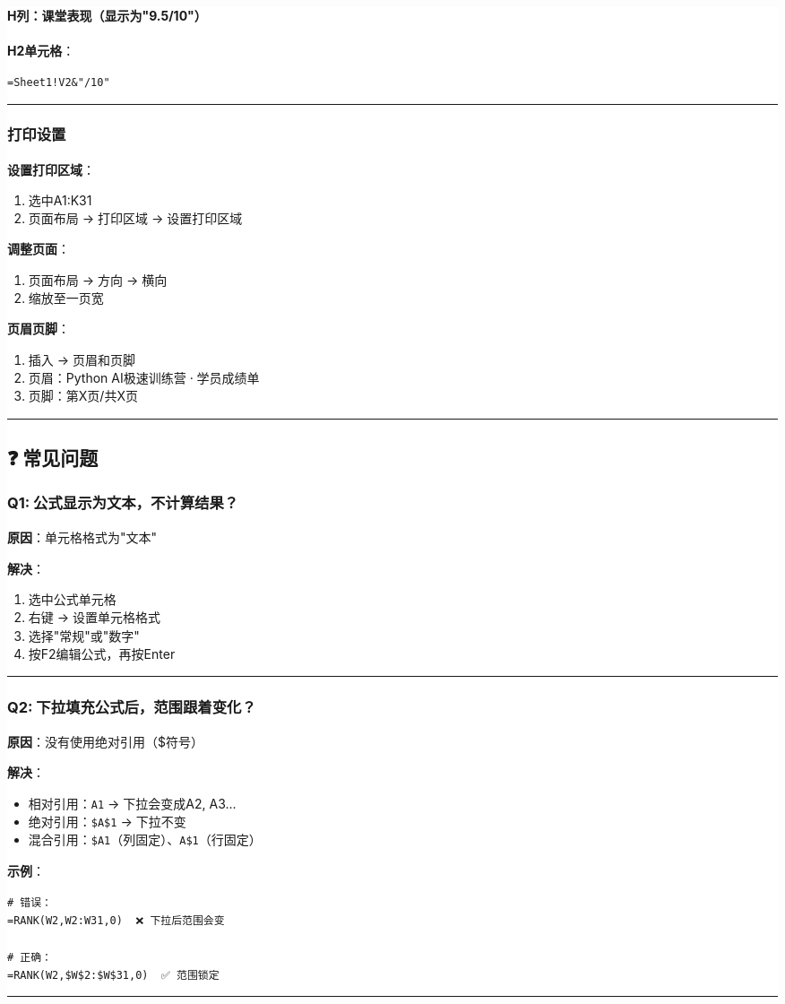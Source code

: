 #### H列：课堂表现（显示为"9.5/10"）

**H2单元格**：
```excel
=Sheet1!V2&"/10"
```

---

### 打印设置

**设置打印区域**：
1. 选中A1:K31
2. 页面布局 → 打印区域 → 设置打印区域

**调整页面**：
1. 页面布局 → 方向 → 横向
2. 缩放至一页宽

**页眉页脚**：
1. 插入 → 页眉和页脚
2. 页眉：Python AI极速训练营 · 学员成绩单
3. 页脚：第X页/共X页

---

## ❓ 常见问题

### Q1: 公式显示为文本，不计算结果？

**原因**：单元格格式为"文本"

**解决**：
1. 选中公式单元格
2. 右键 → 设置单元格格式
3. 选择"常规"或"数字"
4. 按F2编辑公式，再按Enter

---

### Q2: 下拉填充公式后，范围跟着变化？

**原因**：没有使用绝对引用（$符号）

**解决**：
- 相对引用：`A1` → 下拉会变成A2, A3...
- 绝对引用：`$A$1` → 下拉不变
- 混合引用：`$A1`（列固定）、`A$1`（行固定）

**示例**：
```excel
# 错误：
=RANK(W2,W2:W31,0)  ❌ 下拉后范围会变

# 正确：
=RANK(W2,$W$2:$W$31,0)  ✅ 范围锁定
```

---